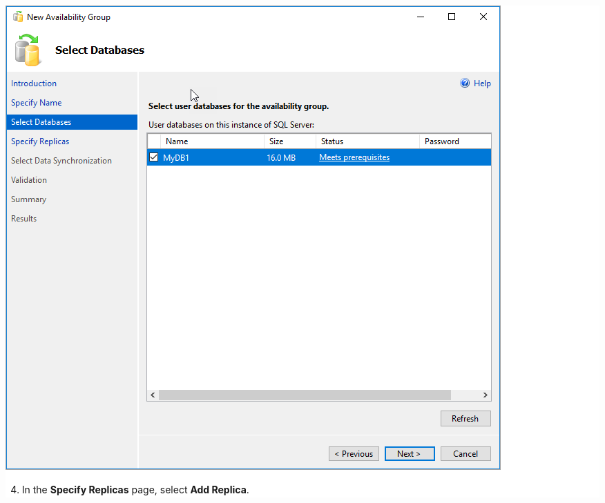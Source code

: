    ![New availability group Wizard, Select Databases](./media/availability-group-manually-configure-tutorial/60-newagselectdatabase.png)

4. In the **Specify Replicas** page, select **Add Replica**.
